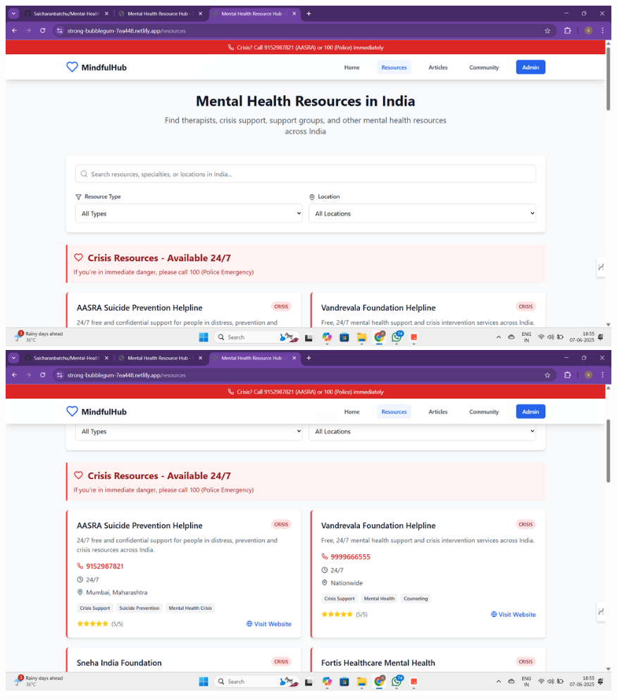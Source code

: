 ![Screenshot of Home Page](./Screenshots/Screenshot%20(85).png)
![Screenshot of Home Page](./Screenshots/Screenshot%20(86).png)
